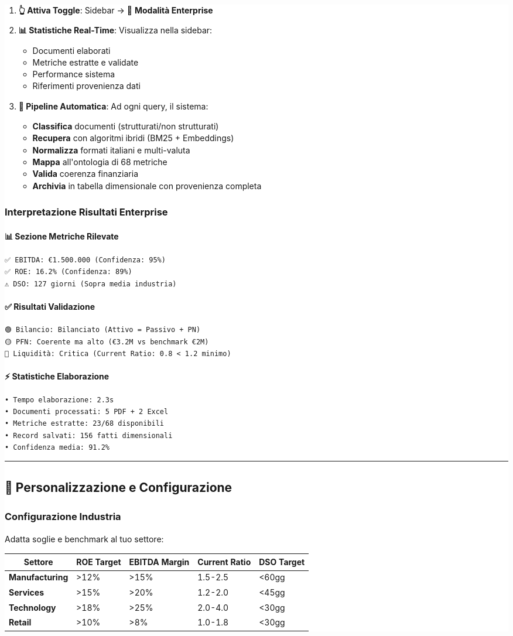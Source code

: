 1. **👆 Attiva Toggle**: Sidebar → 🚀 **Modalità Enterprise**

2. **📊 Statistiche Real-Time**: Visualizza nella sidebar:
   - Documenti elaborati
   - Metriche estratte e validate  
   - Performance sistema
   - Riferimenti provenienza dati

3. **🎯 Pipeline Automatica**: Ad ogni query, il sistema:
   - **Classifica** documenti (strutturati/non strutturati)
   - **Recupera** con algoritmi ibridi (BM25 + Embeddings)
   - **Normalizza** formati italiani e multi-valuta
   - **Mappa** all'ontologia di 68 metriche
   - **Valida** coerenza finanziaria
   - **Archivia** in tabella dimensionale con provenienza completa

### **Interpretazione Risultati Enterprise**

#### **📊 Sezione Metriche Rilevate**
```
✅ EBITDA: €1.500.000 (Confidenza: 95%)
✅ ROE: 16.2% (Confidenza: 89%) 
⚠️ DSO: 127 giorni (Sopra media industria)
```

#### **✅ Risultati Validazione**
```
🟢 Bilancio: Bilanciato (Attivo = Passivo + PN)
🟡 PFN: Coerente ma alto (€3.2M vs benchmark €2M)
🔴 Liquidità: Critica (Current Ratio: 0.8 < 1.2 minimo)
```

#### **⚡ Statistiche Elaborazione**  
```
• Tempo elaborazione: 2.3s
• Documenti processati: 5 PDF + 2 Excel
• Metriche estratte: 23/68 disponibili
• Record salvati: 156 fatti dimensionali
• Confidenza media: 91.2%
```

---

## 🎨 Personalizzazione e Configurazione

### **Configurazione Industria**

Adatta soglie e benchmark al tuo settore:

| Settore | ROE Target | EBITDA Margin | Current Ratio | DSO Target |
|---------|------------|---------------|---------------|------------|
| **Manufacturing** | >12% | >15% | 1.5-2.5 | <60gg |
| **Services** | >15% | >20% | 1.2-2.0 | <45gg |
| **Technology** | >18% | >25% | 2.0-4.0 | <30gg |
| **Retail** | >10% | >8% | 1.0-1.8 | <30gg |
